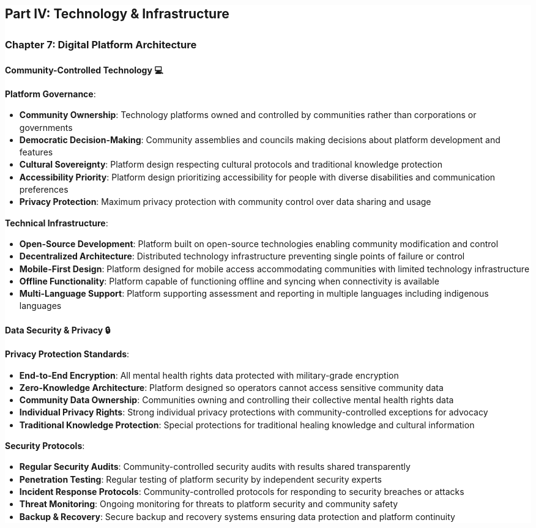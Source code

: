 
## Part IV: Technology & Infrastructure

### Chapter 7: Digital Platform Architecture

#### **Community-Controlled Technology** 💻

**Platform Governance**:
- **Community Ownership**: Technology platforms owned and controlled by communities rather than corporations or governments
- **Democratic Decision-Making**: Community assemblies and councils making decisions about platform development and features
- **Cultural Sovereignty**: Platform design respecting cultural protocols and traditional knowledge protection
- **Accessibility Priority**: Platform design prioritizing accessibility for people with diverse disabilities and communication preferences
- **Privacy Protection**: Maximum privacy protection with community control over data sharing and usage

**Technical Infrastructure**:
- **Open-Source Development**: Platform built on open-source technologies enabling community modification and control
- **Decentralized Architecture**: Distributed technology infrastructure preventing single points of failure or control
- **Mobile-First Design**: Platform designed for mobile access accommodating communities with limited technology infrastructure
- **Offline Functionality**: Platform capable of functioning offline and syncing when connectivity is available
- **Multi-Language Support**: Platform supporting assessment and reporting in multiple languages including indigenous languages

#### **Data Security & Privacy** 🔒

**Privacy Protection Standards**:
- **End-to-End Encryption**: All mental health rights data protected with military-grade encryption
- **Zero-Knowledge Architecture**: Platform designed so operators cannot access sensitive community data
- **Community Data Ownership**: Communities owning and controlling their collective mental health rights data
- **Individual Privacy Rights**: Strong individual privacy protections with community-controlled exceptions for advocacy
- **Traditional Knowledge Protection**: Special protections for traditional healing knowledge and cultural information

**Security Protocols**:
- **Regular Security Audits**: Community-controlled security audits with results shared transparently
- **Penetration Testing**: Regular testing of platform security by independent security experts
- **Incident Response Protocols**: Community-controlled protocols for responding to security breaches or attacks
- **Threat Monitoring**: Ongoing monitoring for threats to platform security and community safety
- **Backup & Recovery**: Secure backup and recovery systems ensuring data protection and platform continuity
